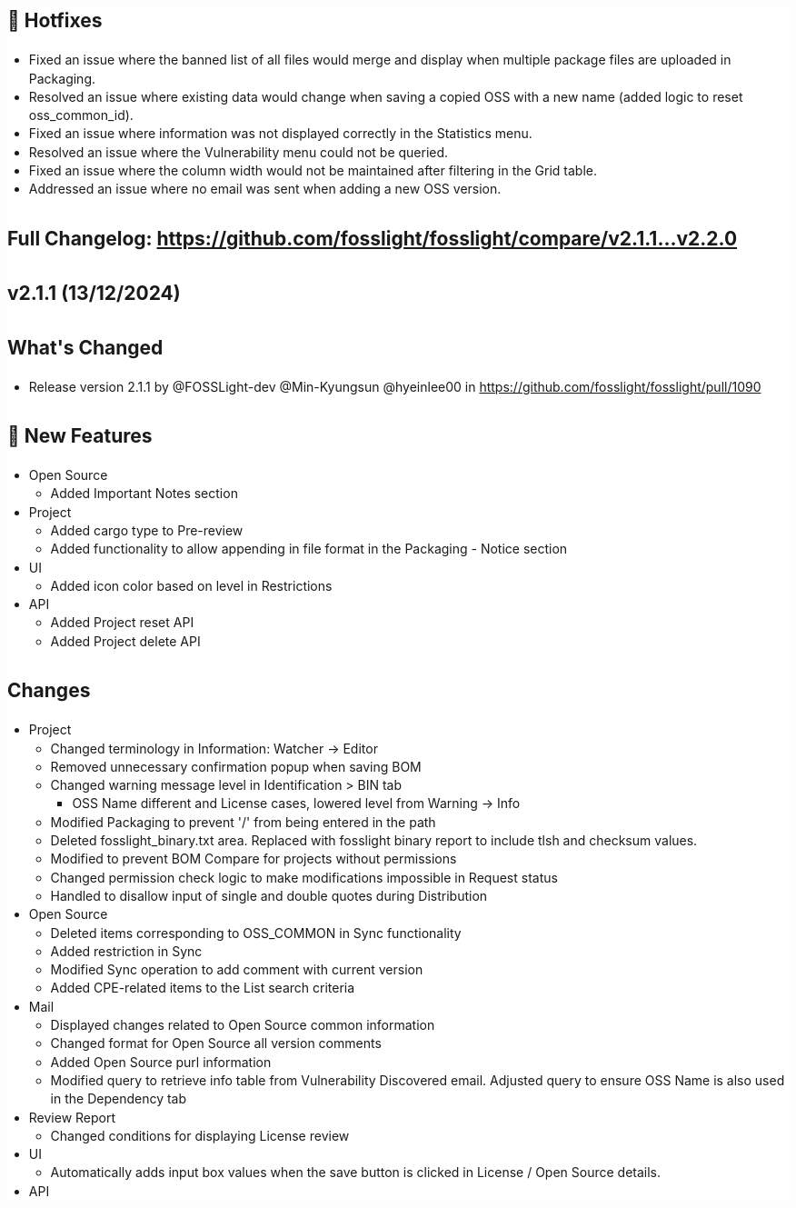 ## 🐛 Hotfixes
  - Fixed an issue where the banned list of all files would merge and display when multiple package files are uploaded in Packaging.
  - Resolved an issue where existing data would change when saving a copied OSS with a new name (added logic to reset oss_common_id).
  - Fixed an issue where information was not displayed correctly in the Statistics menu.
  - Resolved an issue where the Vulnerability menu could not be queried.
  - Fixed an issue where the column width would not be maintained after filtering in the Grid table.
  - Addressed an issue where no email was sent when adding a new OSS version.

**Full Changelog**: https://github.com/fosslight/fosslight/compare/v2.1.1...v2.2.0
---

## v2.1.1 (13/12/2024)
## What's Changed
* Release version 2.1.1 by @FOSSLight-dev  @Min-Kyungsun @hyeinlee00 in https://github.com/fosslight/fosslight/pull/1090

## 🚀 New Features
* Open Source
  - Added Important Notes section
* Project
  - Added cargo type to Pre-review
  - Added functionality to allow appending in file format in the Packaging - Notice section
* UI
  - Added icon color based on level in Restrictions
* API
  - Added Project reset API
  - Added Project delete API

 
## Changes
* Project
  - Changed terminology in Information: Watcher -> Editor
  - Removed unnecessary confirmation popup when saving BOM
  - Changed warning message level in Identification > BIN tab
    - OSS Name different and License cases, lowered level from Warning -> Info
  - Modified Packaging to prevent '/' from being entered in the path
  - Deleted fosslight_binary.txt area. Replaced with fosslight binary report to include tlsh and checksum values.
  - Modified to prevent BOM Compare for projects without permissions
  - Changed permission check logic to make modifications impossible in Request status
  - Handled to disallow input of single and double quotes during Distribution
* Open Source
  - Deleted items corresponding to OSS_COMMON in Sync functionality
  - Added restriction in Sync
  - Modified Sync operation to add comment with current version
  - Added CPE-related items to the List search criteria
* Mail
  - Displayed changes related to Open Source common information
  - Changed format for Open Source all version comments
  - Added Open Source purl information
  - Modified query to retrieve info table from Vulnerability Discovered email. 
    Adjusted query to ensure OSS Name is also used in the Dependency tab
* Review Report
  - Changed conditions for displaying License review
* UI
  - Automatically adds input box values when the save button is clicked in License / Open Source details.
* API